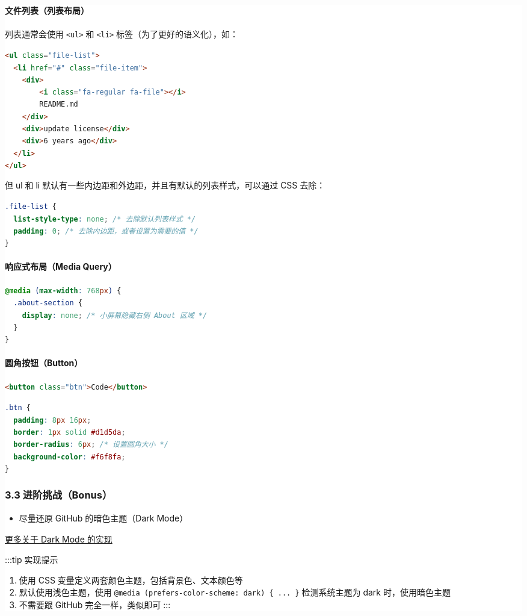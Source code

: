 #### 文件列表（列表布局）

列表通常会使用 `<ul>` 和 `<li>` 标签（为了更好的语义化），如：
```html
<ul class="file-list">
  <li href="#" class="file-item">
    <div>
        <i class="fa-regular fa-file"></i>
        README.md
    </div>
    <div>update license</div>
    <div>6 years ago</div>
  </li>
</ul>
```
但 ul 和 li 默认有一些内边距和外边距，并且有默认的列表样式，可以通过 CSS 去除：
```css
.file-list {
  list-style-type: none; /* 去除默认列表样式 */
  padding: 0; /* 去除内边距，或者设置为需要的值 */
}
```

#### 响应式布局（Media Query）
```css
@media (max-width: 768px) {
  .about-section {
    display: none; /* 小屏幕隐藏右侧 About 区域 */
  }
}
```

#### 圆角按钮（Button）
```html
<button class="btn">Code</button>
```
```css
.btn {
  padding: 8px 16px;
  border: 1px solid #d1d5da;
  border-radius: 6px; /* 设置圆角大小 */
  background-color: #f6f8fa;
}
```

### 3.3 进阶挑战（Bonus）

- 尽量还原 GitHub 的暗色主题（Dark Mode）

[更多关于 Dark Mode 的实现](https://developer.mozilla.org/zh-CN/docs/Web/CSS/@media/prefers-color-scheme)

:::tip 实现提示
1. 使用 CSS 变量定义两套颜色主题，包括背景色、文本颜色等
2. 默认使用浅色主题，使用 `@media (prefers-color-scheme: dark) { ... }` 检测系统主题为 dark 时，使用暗色主题
3. 不需要跟 GitHub 完全一样，类似即可
:::
